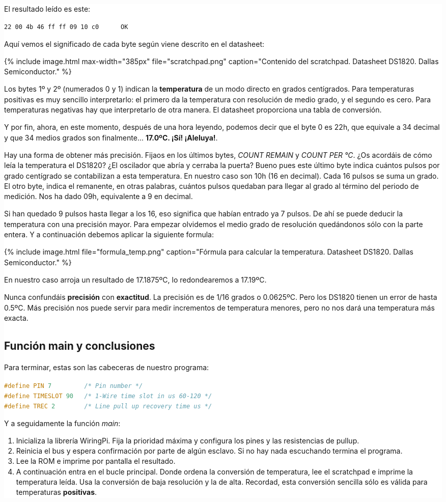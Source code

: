 El resultado leído es este:

    22 00 4b 46 ff ff 09 10 c0      OK

Aquí vemos el significado de cada byte según viene descrito en el datasheet:

{% include image.html max-width="385px" file="scratchpad.png" caption="Contenido del scratchpad. Datasheet DS1820. Dallas Semiconductor." %}

Los bytes 1º y 2º (numerados 0 y 1) indican la **temperatura** de un modo directo en grados centígrados. Para temperaturas positivas es muy sencillo interpretarlo: el primero da la temperatura con resolución de medio grado, y el segundo es cero. Para temperaturas negativas hay que interpretarlo de otra manera. El datasheet proporciona una tabla de conversión.

Y por fin, ahora, en este momento, después de una hora leyendo, podemos decir que el byte 0 es 22h, que equivale a 34 decimal y que 34 medios grados son finalmente... **17.0ºC. ¡Sí! ¡Aleluya!**.

Hay una forma de obtener más precisión. Fijaos en los últimos bytes, *COUNT REMAIN* y *COUNT PER °C*. ¿Os acordáis de cómo leía la temperatura el DS1820? ¿El oscilador que abría y cerraba la puerta? Bueno pues este último byte indica cuántos pulsos por grado centígrado se contabilizan a esta temperatura. En nuestro caso son 10h (16 en decimal). Cada 16 pulsos se suma un grado. El otro byte, indica el remanente, en otras palabras, cuántos pulsos quedaban para llegar al grado al término del periodo de medición. Nos ha dado 09h, equivalente a 9 en decimal.

Si han quedado 9 pulsos hasta llegar a los 16, eso significa que habían entrado ya 7 pulsos. De ahí se puede deducir la temperatura con una precisión mayor. Para empezar olvidemos el medio grado de resolución quedándonos sólo con la parte entera. Y a continuación debemos aplicar la siguiente formula:

{% include image.html file="formula_temp.png" caption="Fórmula para calcular la temperatura. Datasheet DS1820. Dallas Semiconductor." %}

En nuestro caso arroja un resultado de 17.1875ºC, lo redondearemos a 17.19ºC.

Nunca confundáis **precisión** con **exactitud**. La precisión es de 1/16 grados o 0.0625ºC. Pero los DS1820 tienen un error de hasta 0.5ºC. Más precisión nos puede servir para medir incrementos de temperatura menores, pero no nos dará una temperatura más exacta.

## Función main y conclusiones

Para terminar, estas son las cabeceras de nuestro programa:

```c
#define PIN 7         /* Pin number */
#define TIMESLOT 90   /* 1-Wire time slot in us 60-120 */
#define TREC 2        /* Line pull up recovery time us */
```

Y a seguidamente la función *main*:

1. Inicializa la librería WiringPi. Fija la prioridad máxima y configura los pines y las resistencias de pullup.
1. Reinicia el bus y espera confirmación por parte de algún esclavo. Si no hay nada escuchando termina el programa.
1. Lee la ROM e imprime por pantalla el resultado.
1. A continuación entra en el bucle principal. Donde ordena la conversión de temperatura, lee el scratchpad e imprime la temperatura leída. Usa la conversión de baja resolución y la de alta. Recordad, esta conversión sencilla sólo es válida para temperaturas **positivas**.
